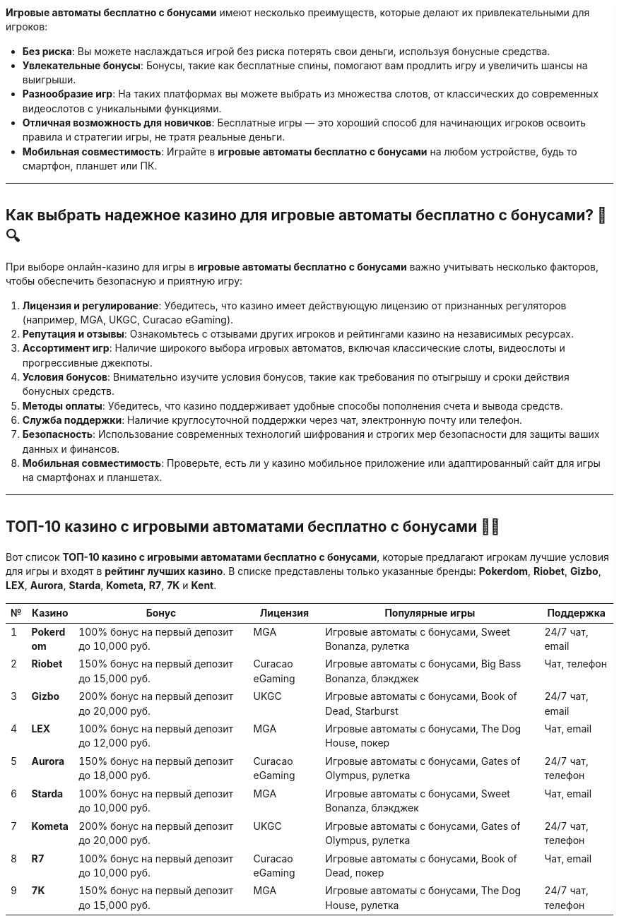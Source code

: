 **Игровые автоматы бесплатно с бонусами** имеют несколько преимуществ, которые делают их привлекательными для игроков:

- **Без риска**: Вы можете наслаждаться игрой без риска потерять свои деньги, используя бонусные средства.
- **Увлекательные бонусы**: Бонусы, такие как бесплатные спины, помогают вам продлить игру и увеличить шансы на выигрыши.
- **Разнообразие игр**: На таких платформах вы можете выбрать из множества слотов, от классических до современных видеослотов с уникальными функциями.
- **Отличная возможность для новичков**: Бесплатные игры — это хороший способ для начинающих игроков освоить правила и стратегии игры, не тратя реальные деньги.
- **Мобильная совместимость**: Играйте в **игровые автоматы бесплатно с бонусами** на любом устройстве, будь то смартфон, планшет или ПК.

---

## Как выбрать надежное казино для **игровые автоматы бесплатно с бонусами**? 🎯🔍

При выборе онлайн-казино для игры в **игровые автоматы бесплатно с бонусами** важно учитывать несколько факторов, чтобы обеспечить безопасную и приятную игру:

1. **Лицензия и регулирование**: Убедитесь, что казино имеет действующую лицензию от признанных регуляторов (например, MGA, UKGC, Curacao eGaming).
2. **Репутация и отзывы**: Ознакомьтесь с отзывами других игроков и рейтингами казино на независимых ресурсах.
3. **Ассортимент игр**: Наличие широкого выбора игровых автоматов, включая классические слоты, видеослоты и прогрессивные джекпоты.
4. **Условия бонусов**: Внимательно изучите условия бонусов, такие как требования по отыгрышу и сроки действия бонусных средств.
5. **Методы оплаты**: Убедитесь, что казино поддерживает удобные способы пополнения счета и вывода средств.
6. **Служба поддержки**: Наличие круглосуточной поддержки через чат, электронную почту или телефон.
7. **Безопасность**: Использование современных технологий шифрования и строгих мер безопасности для защиты ваших данных и финансов.
8. **Мобильная совместимость**: Проверьте, есть ли у казино мобильное приложение или адаптированный сайт для игры на смартфонах и планшетах.

---

## ТОП-10 **казино с игровыми автоматами бесплатно с бонусами** 🎰🔥

Вот список **ТОП-10 казино с игровыми автоматами бесплатно с бонусами**, которые предлагают игрокам лучшие условия для игры и входят в **рейтинг лучших казино**. В списке представлены только указанные бренды: **Pokerdom**, **Riobet**, **Gizbo**, **LEX**, **Aurora**, **Starda**, **Kometa**, **R7**, **7K** и **Kent**.

| **№** | **Казино**      | **Бонус**                                  | **Лицензия**     | **Популярные игры**               | **Поддержка**          |
|-------|-----------------|--------------------------------------------|-------------------|-----------------------------------|------------------------|
| 1     | **Pokerdom**    | 100% бонус на первый депозит до 10,000 руб. | MGA               | Игровые автоматы с бонусами, Sweet Bonanza, рулетка | 24/7 чат, email        |
| 2     | **Riobet**      | 150% бонус на первый депозит до 15,000 руб. | Curacao eGaming   | Игровые автоматы с бонусами, Big Bass Bonanza, блэкджек | Чат, телефон           |
| 3     | **Gizbo**       | 200% бонус на первый депозит до 20,000 руб. | UKGC              | Игровые автоматы с бонусами, Book of Dead, Starburst | 24/7 чат, email        |
| 4     | **LEX**         | 100% бонус на первый депозит до 12,000 руб. | MGA               | Игровые автоматы с бонусами, The Dog House, покер    | Чат, email             |
| 5     | **Aurora**      | 150% бонус на первый депозит до 18,000 руб. | Curacao eGaming   | Игровые автоматы с бонусами, Gates of Olympus, рулетка | 24/7 чат, телефон      |
| 6     | **Starda**      | 100% бонус на первый депозит до 10,000 руб. | MGA               | Игровые автоматы с бонусами, Sweet Bonanza, блэкджек | Чат, email             |
| 7     | **Kometa**      | 200% бонус на первый депозит до 20,000 руб. | UKGC              | Игровые автоматы с бонусами, Gates of Olympus, рулетка | 24/7 чат, телефон      |
| 8     | **R7**          | 100% бонус на первый депозит до 10,000 руб. | Curacao eGaming   | Игровые автоматы с бонусами, Book of Dead, покер | Чат, email             |
| 9     | **7K**          | 150% бонус на первый депозит до 15,000 руб. | MGA               | Игровые автоматы с бонусами, The Dog House, рулетка | 24/7 чат, телефон      |